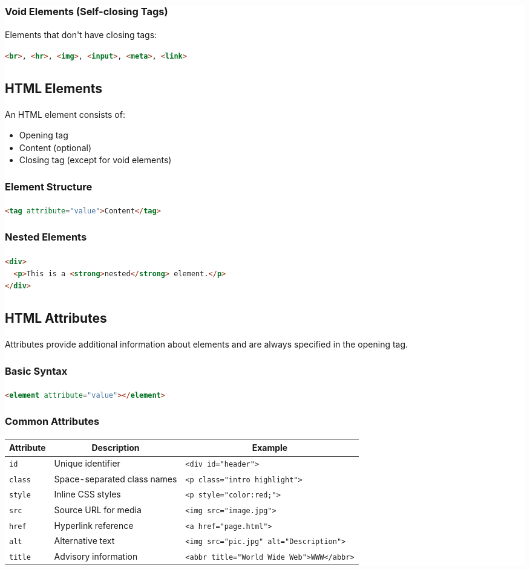 ### Void Elements (Self-closing Tags)
Elements that don't have closing tags:
```html
<br>, <hr>, <img>, <input>, <meta>, <link>
```

## HTML Elements

An HTML element consists of:
- Opening tag
- Content (optional)
- Closing tag (except for void elements)

### Element Structure
```html
<tag attribute="value">Content</tag>
```

### Nested Elements
```html
<div>
  <p>This is a <strong>nested</strong> element.</p>
</div>
```

## HTML Attributes

Attributes provide additional information about elements and are always specified in the opening tag.

### Basic Syntax
```html
<element attribute="value"></element>
```

### Common Attributes
| Attribute | Description | Example |
|-----------|-------------|---------|
| `id`      | Unique identifier | `<div id="header">` |
| `class`   | Space-separated class names | `<p class="intro highlight">` |
| `style`   | Inline CSS styles | `<p style="color:red;">` |
| `src`     | Source URL for media | `<img src="image.jpg">` |
| `href`    | Hyperlink reference | `<a href="page.html">` |
| `alt`     | Alternative text | `<img src="pic.jpg" alt="Description">` |
| `title`   | Advisory information | `<abbr title="World Wide Web">WWW</abbr>` |
